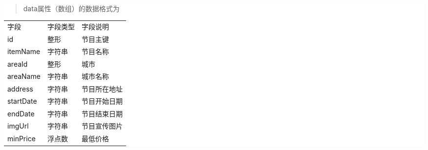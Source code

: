 >data属性（数组）的数据格式为

<table>
    <tr>
        <td>字段</td>
        <td>字段类型</td>
        <td>字段说明</td>
    </tr>
    <tr>
        <td>id</td>
        <td>整形</td>
        <td>节目主键</td>
    </tr>
    <tr>
        <td>itemName</td>
        <td>字符串</td>
        <td>节目名称</td>
    </tr>
    <tr>
        <td>areaId</td>
        <td>整形</td>
        <td>城市</td>
    </tr>
    <tr>
        <td>areaName</td>
        <td>字符串</td>
        <td>城市名称</td>
    </tr>
    <tr>
        <td>address</td>
        <td>字符串</td>
        <td>节目所在地址</td>
    </tr>
    <tr>
        <td>startDate</td>
        <td>字符串</td>
        <td>节目开始日期</td>
    </tr>
    <tr>
        <td>endDate</td>
        <td>字符串</td>
        <td>节目结束日期</td>
    </tr>
    <tr>
        <td>imgUrl</td>
        <td>字符串</td>
        <td>节目宣传图片</td>
    </tr>
    <tr>
        <td>minPrice</td>
        <td>浮点数</td>
        <td>最低价格</td>
    </tr>
</table>
